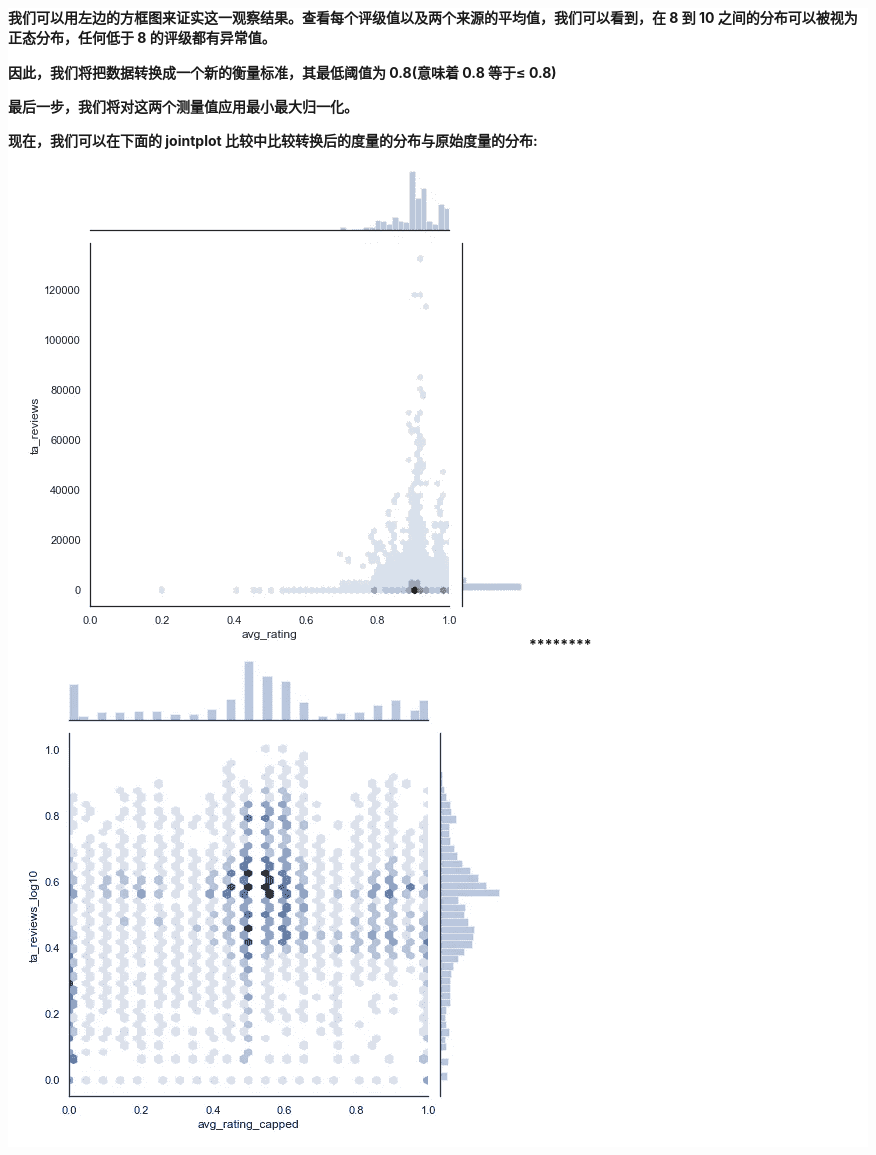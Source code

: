 ****我们可以用左边的方框图来证实这一观察结果。查看每个评级值以及两个来源的平均值，我们可以看到，在 8 到 10 之间的分布可以被视为正态分布，任何低于 8 的评级都有异常值。****

****因此，我们将把数据转换成一个新的衡量标准，其最低阈值为 0.8(意味着 0.8 等于≤ 0.8)****

****最后一步，我们将对这两个测量值应用最小最大归一化。****

****现在，我们可以在下面的 jointplot 比较中比较转换后的度量的分布与原始度量的分布:****

****![](img/e911c6f7e1c99b56ba8766044cb8ec1a.png)********![](img/bfa9e843f913d368f3ad8a7ca61aadb9.png)****

